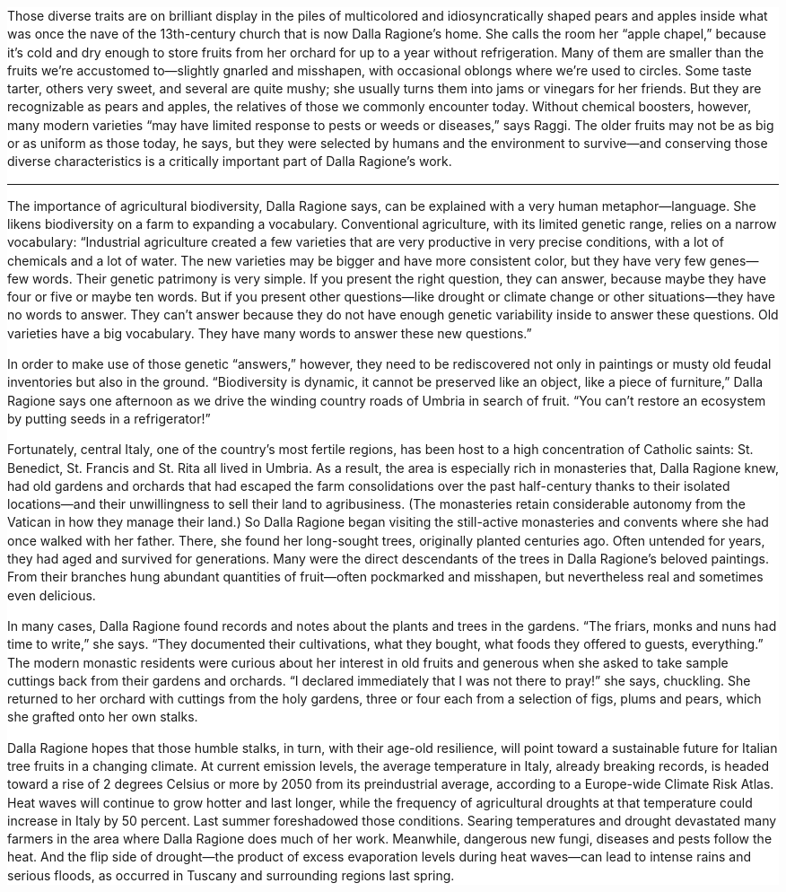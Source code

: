 Those diverse traits are on brilliant display in the piles of multicolored and idiosyncratically shaped pears and apples inside what was once the nave of the 13th-century church that is now Dalla Ragione’s home. She calls the room her “apple chapel,” because it’s cold and dry enough to store fruits from her orchard for up to a year without refrigeration. Many of them are smaller than the fruits we’re accustomed to—slightly gnarled and misshapen, with occasional oblongs where we’re used to circles. Some taste tarter, others very sweet, and several are quite mushy; she usually turns them into jams or vinegars for her friends. But they are recognizable as pears and apples, the relatives of those we commonly encounter today. Without chemical boosters, however, many modern varieties “may have limited response to pests or weeds or diseases,” says Raggi. The older fruits may not be as big or as uniform as those today, he says, but they were selected by humans and the environment to survive—and conserving those diverse characteristics is a critically important part of Dalla Ragione’s work.

---

The importance of agricultural biodiversity, Dalla Ragione says, can be explained with a very human metaphor—language. She likens biodiversity on a farm to expanding a vocabulary. Conventional agriculture, with its limited genetic range, relies on a narrow vocabulary: “Industrial agriculture created a few varieties that are very productive in very precise conditions, with a lot of chemicals and a lot of water. The new varieties may be bigger and have more consistent color, but they have very few genes—few words. Their genetic patrimony is very simple. If you present the right question, they can answer, because maybe they have four or five or maybe ten words. But if you present other questions—like drought or climate change or other situations—they have no words to answer. They can’t answer because they do not have enough genetic variability inside to answer these questions. Old varieties have a big vocabulary. They have many words to answer these new questions.”

In order to make use of those genetic “answers,” however, they need to be rediscovered not only in paintings or musty old feudal inventories but also in the ground. “Biodiversity is dynamic, it cannot be preserved like an object, like a piece of furniture,” Dalla Ragione says one afternoon as we drive the winding country roads of Umbria in search of fruit. “You can’t restore an ecosystem by putting seeds in a refrigerator!”

Fortunately, central Italy, one of the country’s most fertile regions, has been host to a high concentration of Catholic saints: St. Benedict, St. Francis and St. Rita all lived in Umbria. As a result, the area is especially rich in monasteries that, Dalla Ragione knew, had old gardens and orchards that had escaped the farm consolidations over the past half-century thanks to their isolated locations—and their unwillingness to sell their land to agribusiness. (The monasteries retain considerable autonomy from the Vatican in how they manage their land.) So Dalla Ragione began visiting the still-active monasteries and convents where she had once walked with her father. There, she found her long-sought trees, originally planted centuries ago. Often untended for years, they had aged and survived for generations. Many were the direct descendants of the trees in Dalla Ragione’s beloved paintings. From their branches hung abundant quantities of fruit—often pockmarked and misshapen, but nevertheless real and sometimes even delicious.

In many cases, Dalla Ragione found records and notes about the plants and trees in the gardens. “The friars, monks and nuns had time to write,” she says. “They documented their cultivations, what they bought, what foods they offered to guests, everything.” The modern monastic residents were curious about her interest in old fruits and generous when she asked to take sample cuttings back from their gardens and orchards. “I declared immediately that I was not there to pray!” she says, chuckling. She returned to her orchard with cuttings from the holy gardens, three or four each from a selection of figs, plums and pears, which she grafted onto her own stalks.

Dalla Ragione hopes that those humble stalks, in turn, with their age-old resilience, will point toward a sustainable future for Italian tree fruits in a changing climate. At current emission levels, the average temperature in Italy, already breaking records, is headed toward a rise of 2 degrees Celsius or more by 2050 from its preindustrial average, according to a Europe-wide Climate Risk Atlas. Heat waves will continue to grow hotter and last longer, while the frequency of agricultural droughts at that temperature could increase in Italy by 50 percent. Last summer foreshadowed those conditions. Searing temperatures and drought devastated many farmers in the area where Dalla Ragione does much of her work. Meanwhile, dangerous new fungi, diseases and pests follow the heat. And the flip side of drought—the product of excess evaporation levels during heat waves—can lead to intense rains and serious floods, as occurred in Tuscany and surrounding regions last spring.
